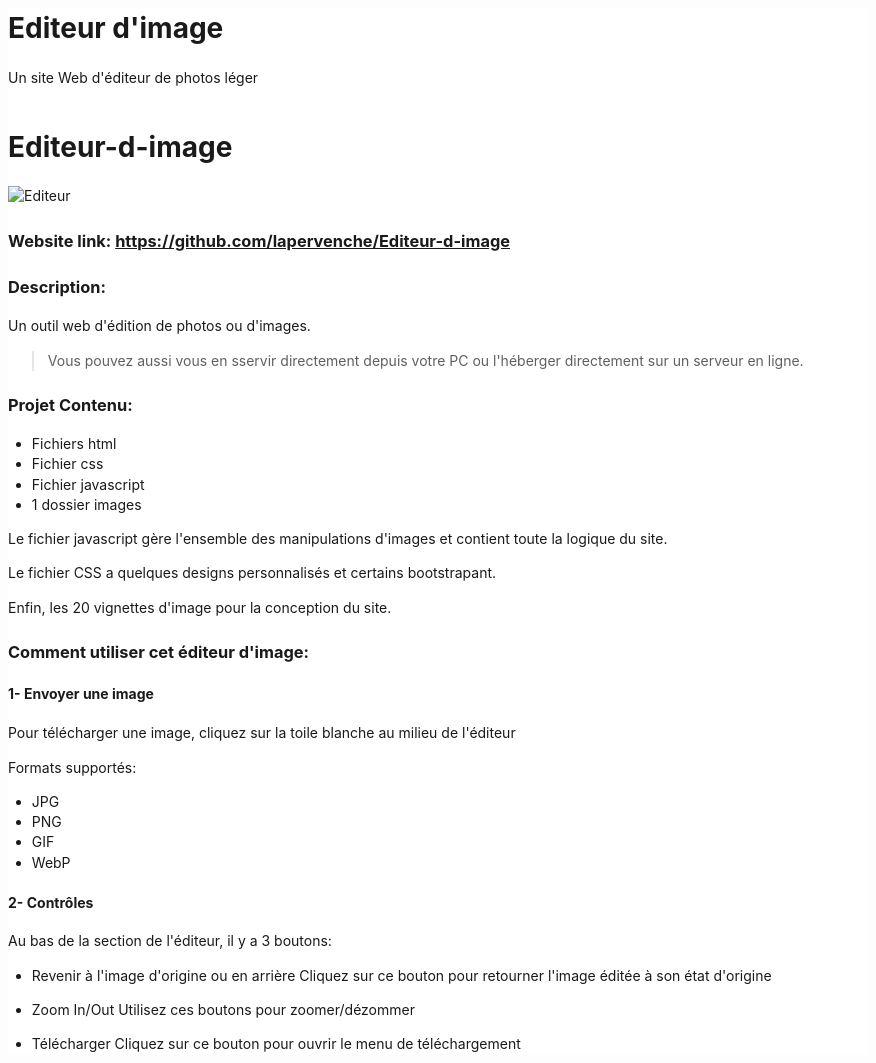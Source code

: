 # Editeur d'image
Un site Web d'éditeur de photos léger
# Editeur-d-image

<picture><img alt="Editeur" src="https://lapervenche.github.io/SiteDeMesTravaux/assets/img/Editeur-image.png"></picture>

### Website link: https://github.com/lapervenche/Editeur-d-image

### Description:
Un outil web d'édition de photos ou d'images.

> Vous pouvez aussi vous en sservir directement depuis votre PC
> ou l'héberger directement sur un serveur en ligne.

### Projet Contenu:
- Fichiers html
- Fichier css
- Fichier javascript
- 1 dossier images

Le fichier javascript gère l'ensemble des manipulations d'images et contient toute la logique du site.

Le fichier CSS a quelques designs personnalisés et certains bootstrapant.

Enfin, les 20 vignettes d'image pour la conception du site.

### Comment utiliser cet éditeur d'image:

#### 1- Envoyer une image

Pour télécharger une image, cliquez sur la toile blanche au milieu de l'éditeur

Formats supportés:

- JPG
- PNG
- GIF
- WebP

#### 2- Contrôles

Au bas de la section de l'éditeur, il y a 3 boutons:

- Revenir à l'image d'origine ou en arrière
    Cliquez sur ce bouton pour retourner l'image éditée à son état d'origine

- Zoom In/Out
    Utilisez ces boutons pour zoomer/dézommer

- Télécharger
    Cliquez sur ce bouton pour ouvrir le menu de téléchargement
